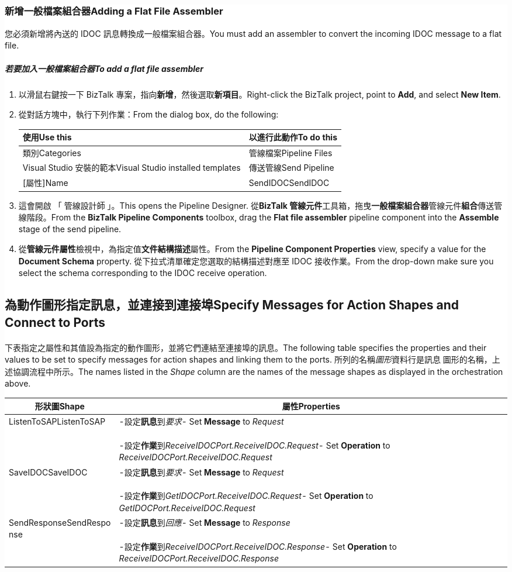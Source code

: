 ### <a name="adding-a-flat-file-assembler"></a><span data-ttu-id="d0038-279">新增一般檔案組合器</span><span class="sxs-lookup"><span data-stu-id="d0038-279">Adding a Flat File Assembler</span></span>  
 <span data-ttu-id="d0038-280">您必須新增將內送的 IDOC 訊息轉換成一般檔案組合器。</span><span class="sxs-lookup"><span data-stu-id="d0038-280">You must add an assembler to convert the incoming IDOC message to a flat file.</span></span>  

##### <a name="to-add-a-flat-file-assembler"></a><span data-ttu-id="d0038-281">若要加入一般檔案組合器</span><span class="sxs-lookup"><span data-stu-id="d0038-281">To add a flat file assembler</span></span>  

1.  <span data-ttu-id="d0038-282">以滑鼠右鍵按一下 BizTalk 專案，指向**新增**，然後選取**新項目**。</span><span class="sxs-lookup"><span data-stu-id="d0038-282">Right-click the BizTalk project, point to **Add**, and select **New Item**.</span></span>  

2.  <span data-ttu-id="d0038-283">從對話方塊中，執行下列作業：</span><span class="sxs-lookup"><span data-stu-id="d0038-283">From the dialog box, do the following:</span></span>  

    |<span data-ttu-id="d0038-284">使用</span><span class="sxs-lookup"><span data-stu-id="d0038-284">Use this</span></span>|<span data-ttu-id="d0038-285">以進行此動作</span><span class="sxs-lookup"><span data-stu-id="d0038-285">To do this</span></span>|  
    |--------------|----------------|  
    |<span data-ttu-id="d0038-286">類別</span><span class="sxs-lookup"><span data-stu-id="d0038-286">Categories</span></span>|<span data-ttu-id="d0038-287">管線檔案</span><span class="sxs-lookup"><span data-stu-id="d0038-287">Pipeline Files</span></span>|  
    |<span data-ttu-id="d0038-288">Visual Studio 安裝的範本</span><span class="sxs-lookup"><span data-stu-id="d0038-288">Visual Studio installed templates</span></span>|<span data-ttu-id="d0038-289">傳送管線</span><span class="sxs-lookup"><span data-stu-id="d0038-289">Send Pipeline</span></span>|  
    |<span data-ttu-id="d0038-290">[屬性]</span><span class="sxs-lookup"><span data-stu-id="d0038-290">Name</span></span>|<span data-ttu-id="d0038-291">SendIDOC</span><span class="sxs-lookup"><span data-stu-id="d0038-291">SendIDOC</span></span>|  

3.  <span data-ttu-id="d0038-292">這會開啟 「 管線設計師 」。</span><span class="sxs-lookup"><span data-stu-id="d0038-292">This opens the Pipeline Designer.</span></span> <span data-ttu-id="d0038-293">從**BizTalk 管線元件**工具箱，拖曳**一般檔案組合器**管線元件**組合**傳送管線階段。</span><span class="sxs-lookup"><span data-stu-id="d0038-293">From the **BizTalk Pipeline Components** toolbox, drag the **Flat file assembler** pipeline component into the **Assemble** stage of the send pipeline.</span></span>  

4.  <span data-ttu-id="d0038-294">從**管線元件屬性**檢視中，為指定值**文件結構描述**屬性。</span><span class="sxs-lookup"><span data-stu-id="d0038-294">From the **Pipeline Component Properties** view, specify a value for the **Document Schema** property.</span></span> <span data-ttu-id="d0038-295">從下拉式清單確定您選取的結構描述對應至 IDOC 接收作業。</span><span class="sxs-lookup"><span data-stu-id="d0038-295">From the drop-down make sure you select the schema corresponding to the IDOC receive operation.</span></span>  

## <a name="specify-messages-for-action-shapes-and-connect-to-ports"></a><span data-ttu-id="d0038-296">為動作圖形指定訊息，並連接到連接埠</span><span class="sxs-lookup"><span data-stu-id="d0038-296">Specify Messages for Action Shapes and Connect to Ports</span></span>  
 <span data-ttu-id="d0038-297">下表指定之屬性和其值設為指定的動作圖形，並將它們連結至連接埠的訊息。</span><span class="sxs-lookup"><span data-stu-id="d0038-297">The following table specifies the properties and their values to be set to specify messages for action shapes and linking them to the ports.</span></span> <span data-ttu-id="d0038-298">所列的名稱*圖形*資料行是訊息 圖形的名稱，上述協調流程中所示。</span><span class="sxs-lookup"><span data-stu-id="d0038-298">The names listed in the *Shape* column are the names of the message shapes as displayed in the orchestration above.</span></span>  

|<span data-ttu-id="d0038-299">形狀圖</span><span class="sxs-lookup"><span data-stu-id="d0038-299">Shape</span></span>|<span data-ttu-id="d0038-300">屬性</span><span class="sxs-lookup"><span data-stu-id="d0038-300">Properties</span></span>|  
|-----------|----------------|  
|<span data-ttu-id="d0038-301">ListenToSAP</span><span class="sxs-lookup"><span data-stu-id="d0038-301">ListenToSAP</span></span>|<span data-ttu-id="d0038-302">-設定**訊息**到*要求*</span><span class="sxs-lookup"><span data-stu-id="d0038-302">- Set **Message** to *Request*</span></span><br /><br /> <span data-ttu-id="d0038-303">-設定**作業**到*ReceiveIDOCPort.ReceiveIDOC.Request*</span><span class="sxs-lookup"><span data-stu-id="d0038-303">- Set **Operation** to *ReceiveIDOCPort.ReceiveIDOC.Request*</span></span>|  
|<span data-ttu-id="d0038-304">SaveIDOC</span><span class="sxs-lookup"><span data-stu-id="d0038-304">SaveIDOC</span></span>|<span data-ttu-id="d0038-305">-設定**訊息**到*要求*</span><span class="sxs-lookup"><span data-stu-id="d0038-305">- Set **Message** to *Request*</span></span><br /><br /> <span data-ttu-id="d0038-306">-設定**作業**到*GetIDOCPort.ReceiveIDOC.Request*</span><span class="sxs-lookup"><span data-stu-id="d0038-306">- Set **Operation** to *GetIDOCPort.ReceiveIDOC.Request*</span></span>|  
|<span data-ttu-id="d0038-307">SendResponse</span><span class="sxs-lookup"><span data-stu-id="d0038-307">SendResponse</span></span>|<span data-ttu-id="d0038-308">-設定**訊息**到*回應*</span><span class="sxs-lookup"><span data-stu-id="d0038-308">- Set **Message** to *Response*</span></span><br /><br /> <span data-ttu-id="d0038-309">-設定**作業**到*ReceiveIDOCPort.ReceiveIDOC.Response*</span><span class="sxs-lookup"><span data-stu-id="d0038-309">- Set **Operation** to *ReceiveIDOCPort.ReceiveIDOC.Response*</span></span>|  

